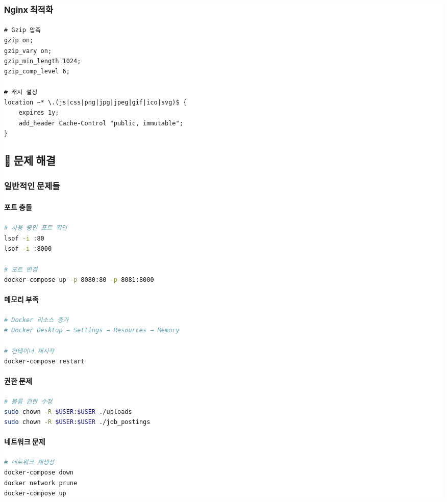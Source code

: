 ### Nginx 최적화
```nginx
# Gzip 압축
gzip on;
gzip_vary on;
gzip_min_length 1024;
gzip_comp_level 6;

# 캐시 설정
location ~* \.(js|css|png|jpg|jpeg|gif|ico|svg)$ {
    expires 1y;
    add_header Cache-Control "public, immutable";
}
```

## 🔧 문제 해결

### 일반적인 문제들

#### 포트 충돌
```bash
# 사용 중인 포트 확인
lsof -i :80
lsof -i :8000

# 포트 변경
docker-compose up -p 8080:80 -p 8081:8000
```

#### 메모리 부족
```bash
# Docker 리소스 증가
# Docker Desktop → Settings → Resources → Memory

# 컨테이너 재시작
docker-compose restart
```

#### 권한 문제
```bash
# 볼륨 권한 수정
sudo chown -R $USER:$USER ./uploads
sudo chown -R $USER:$USER ./job_postings
```

#### 네트워크 문제
```bash
# 네트워크 재생성
docker-compose down
docker network prune
docker-compose up
```
